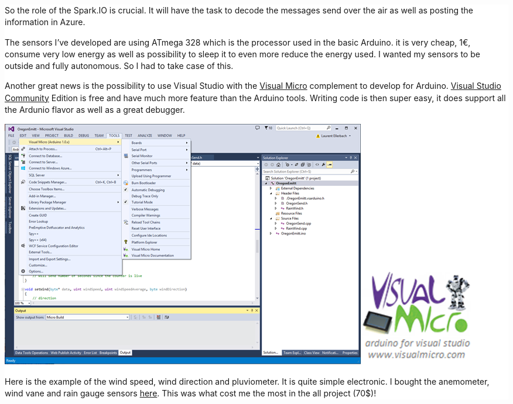So the role of the Spark.IO is crucial. It will have the task to decode the messages send over the air as well as posting the information in Azure. 

The sensors I’ve developed are using ATmega 328 which is the processor used in the basic Arduino. it is very cheap, 1€, consume very low energy as well as possibility to sleep it to even more reduce the energy used. I wanted my sensors to be outside and fully autonomous. So I had to take case of this. 

Another great news is the possibility to use Visual Studio with the [Visual Micro](http://www.visualmicro.com/) complement to develop for Arduino. [Visual Studio Community](http://www.visualstudio.com/products/visual-studio-community-vs) Edition is free and have much more feature than the Arduino tools. Writing code is then super easy, it does support all the Ardunio flavor as well as a great debugger. 

![image](/assets/8233.image_8.png)![image](/assets/6131.image_10.png)

Here is the example of the wind speed, wind direction and pluviometer. It is quite simple electronic. I bought the anemometer, wind vane and rain gauge sensors [here](https://www.sparkfun.com/products/8942). This was what cost me the most in the all project (70$)!
